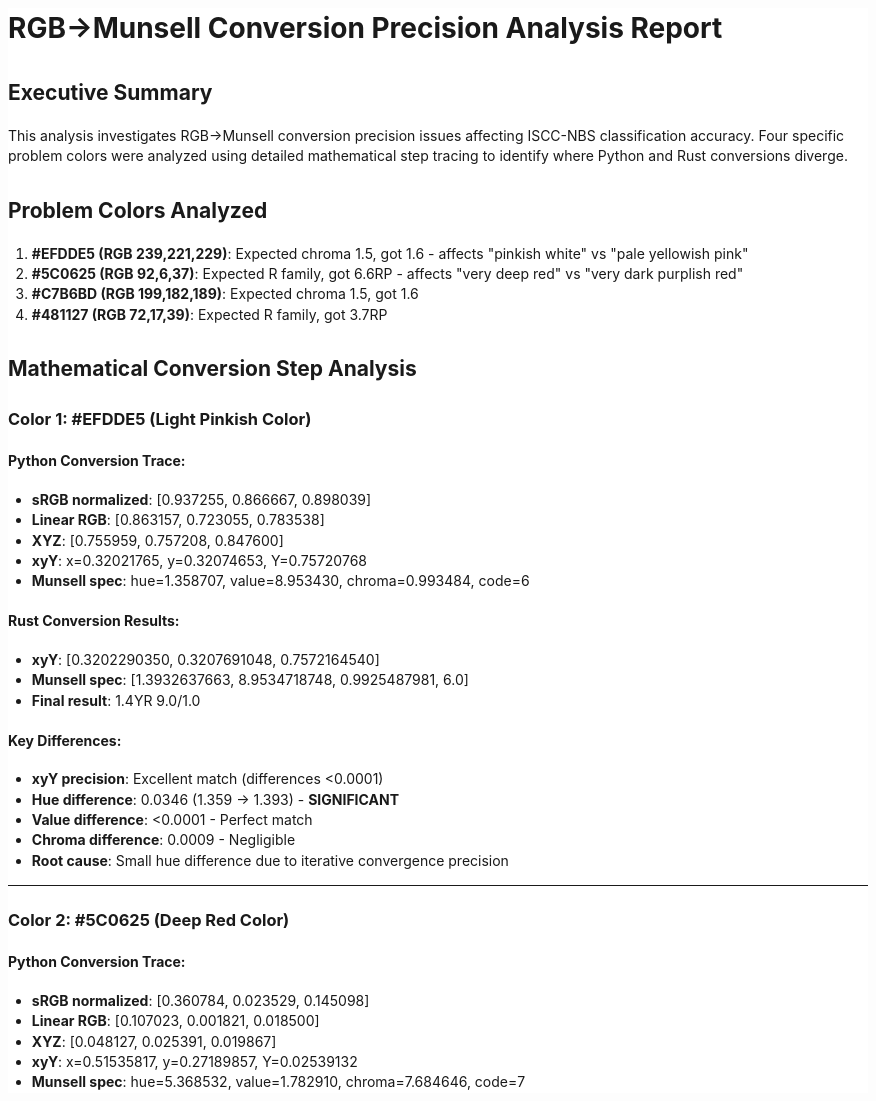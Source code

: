 # RGB→Munsell Conversion Precision Analysis Report

## Executive Summary

This analysis investigates RGB→Munsell conversion precision issues affecting ISCC-NBS classification accuracy. Four specific problem colors were analyzed using detailed mathematical step tracing to identify where Python and Rust conversions diverge.

## Problem Colors Analyzed

1. **#EFDDE5 (RGB 239,221,229)**: Expected chroma 1.5, got 1.6 - affects "pinkish white" vs "pale yellowish pink"
2. **#5C0625 (RGB 92,6,37)**: Expected R family, got 6.6RP - affects "very deep red" vs "very dark purplish red" 
3. **#C7B6BD (RGB 199,182,189)**: Expected chroma 1.5, got 1.6
4. **#481127 (RGB 72,17,39)**: Expected R family, got 3.7RP

## Mathematical Conversion Step Analysis

### Color 1: #EFDDE5 (Light Pinkish Color)

#### Python Conversion Trace:
- **sRGB normalized**: [0.937255, 0.866667, 0.898039]
- **Linear RGB**: [0.863157, 0.723055, 0.783538]
- **XYZ**: [0.755959, 0.757208, 0.847600]
- **xyY**: x=0.32021765, y=0.32074653, Y=0.75720768
- **Munsell spec**: hue=1.358707, value=8.953430, chroma=0.993484, code=6

#### Rust Conversion Results:
- **xyY**: [0.3202290350, 0.3207691048, 0.7572164540]
- **Munsell spec**: [1.3932637663, 8.9534718748, 0.9925487981, 6.0]
- **Final result**: 1.4YR 9.0/1.0

#### Key Differences:
- **xyY precision**: Excellent match (differences <0.0001)
- **Hue difference**: 0.0346 (1.359 → 1.393) - **SIGNIFICANT**
- **Value difference**: <0.0001 - Perfect match
- **Chroma difference**: 0.0009 - Negligible
- **Root cause**: Small hue difference due to iterative convergence precision

---

### Color 2: #5C0625 (Deep Red Color)

#### Python Conversion Trace:
- **sRGB normalized**: [0.360784, 0.023529, 0.145098]
- **Linear RGB**: [0.107023, 0.001821, 0.018500]
- **XYZ**: [0.048127, 0.025391, 0.019867]
- **xyY**: x=0.51535817, y=0.27189857, Y=0.02539132
- **Munsell spec**: hue=5.368532, value=1.782910, chroma=7.684646, code=7
